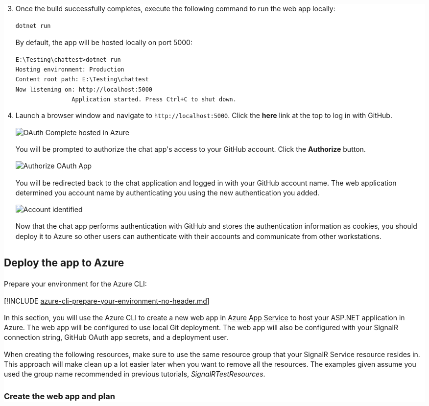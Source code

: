 3. Once the build successfully completes, execute the following command to run the web app locally:

    ```dotnetcli
    dotnet run
    ```

    By default, the app will be hosted locally on port 5000:

    ```output
    E:\Testing\chattest>dotnet run
    Hosting environment: Production
    Content root path: E:\Testing\chattest
    Now listening on: http://localhost:5000
                    Application started. Press Ctrl+C to shut down.
    ```

4. Launch a browser window and navigate to `http://localhost:5000`. Click the **here** link at the top to log in with GitHub.

    ![OAuth Complete hosted in Azure](media/signalr-concept-authenticate-oauth/signalr-oauth-complete-azure.png)

    You will be prompted to authorize the chat app's access to your GitHub account. Click the **Authorize** button.

    ![Authorize OAuth App](media/signalr-concept-authenticate-oauth/signalr-authorize-oauth-app.png)

    You will be redirected back to the chat application and logged in with your GitHub account name. The web application determined you account name by authenticating you using the new authentication you added.

    ![Account identified](media/signalr-concept-authenticate-oauth/signalr-oauth-account-identified.png)

    Now that the chat app performs authentication with GitHub and stores the authentication information as cookies, you should deploy it to Azure so other users can authenticate with their accounts and communicate from other workstations.

## Deploy the app to Azure

Prepare your environment for the Azure CLI:

[!INCLUDE [azure-cli-prepare-your-environment-no-header.md](~/articles/reusable-content/azure-cli/azure-cli-prepare-your-environment-no-header.md)]

In this section, you will use the Azure CLI to create a new web app in [Azure App Service](../app-service/index.yml) to host your ASP.NET application in Azure. The web app will be configured to use local Git deployment. The web app will also be configured with your SignalR connection string, GitHub OAuth app secrets, and a deployment user.

When creating the following resources, make sure to use the same resource group that your SignalR Service resource resides in. This approach will make clean up a lot easier later when you want to remove all the resources. The examples given assume you used the group name recommended in previous tutorials, *SignalRTestResources*.

### Create the web app and plan
